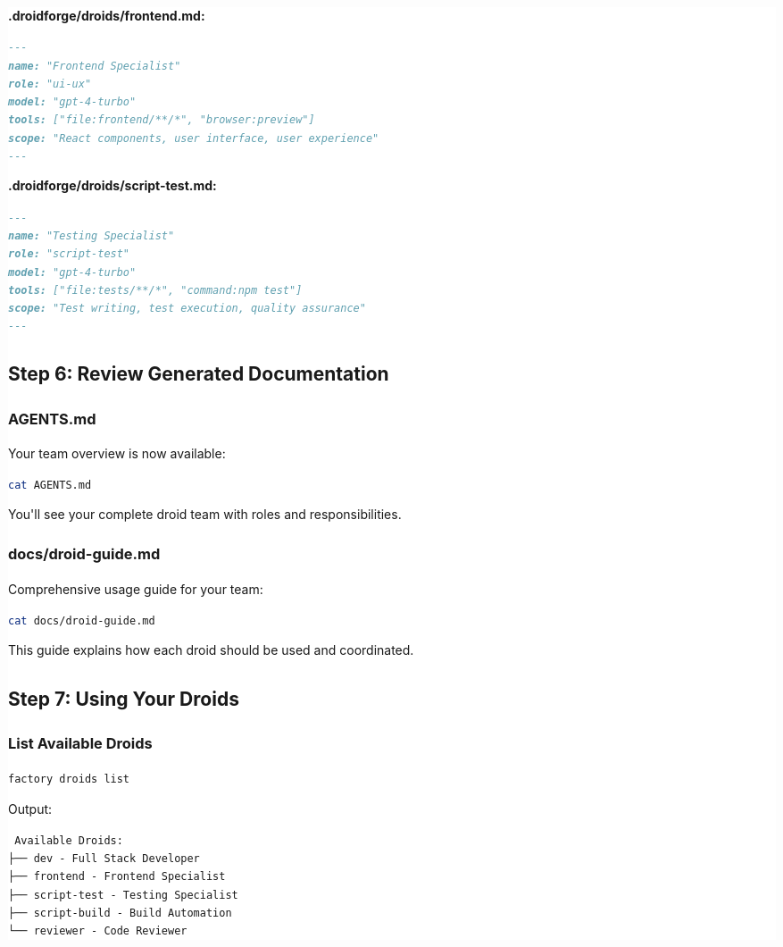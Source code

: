 ```markdown
```

**.droidforge/droids/frontend.md:**
```markdown
---
name: "Frontend Specialist"
role: "ui-ux"
model: "gpt-4-turbo"
tools: ["file:frontend/**/*", "browser:preview"]
scope: "React components, user interface, user experience"
---
```

**.droidforge/droids/script-test.md:**
```markdown
---
name: "Testing Specialist"
role: "script-test"
model: "gpt-4-turbo"
tools: ["file:tests/**/*", "command:npm test"]
scope: "Test writing, test execution, quality assurance"
---
```

##  Step 6: Review Generated Documentation

### AGENTS.md
Your team overview is now available:

```bash
cat AGENTS.md
```

You'll see your complete droid team with roles and responsibilities.

### docs/droid-guide.md
Comprehensive usage guide for your team:

```bash
cat docs/droid-guide.md
```

This guide explains how each droid should be used and coordinated.

##  Step 7: Using Your Droids

### List Available Droids

```bash
factory droids list
```

Output:
```
 Available Droids:
├── dev - Full Stack Developer
├── frontend - Frontend Specialist
├── script-test - Testing Specialist
├── script-build - Build Automation
└── reviewer - Code Reviewer
```
